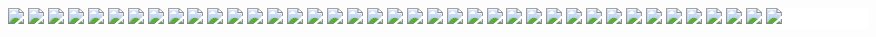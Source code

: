 ![](/portfolio/2011_09/fullsize/sightcorner-24.jpg)
![](/portfolio/2011_09/fullsize/sightcorner-25.jpg)
![](/portfolio/2011_09/fullsize/sightcorner-26.jpg)
![](/portfolio/2011_09/fullsize/sightcorner-27.jpg)
![](/portfolio/2011_09/fullsize/sightcorner-28.jpg)
![](/portfolio/2011_09/fullsize/sightcorner-29.jpg)
![](/portfolio/2011_09/fullsize/sightcorner-30.jpg)
![](/portfolio/2011_09/fullsize/sightcorner-31.jpg)
![](/portfolio/2011_09/fullsize/sightcorner-32.jpg)
![](/portfolio/2011_09/fullsize/sightcorner-33.jpg)
![](/portfolio/2011_09/fullsize/sightcorner-34.jpg)
![](/portfolio/2011_09/fullsize/sightcorner-35.jpg)
![](/portfolio/2011_09/fullsize/sightcorner-36.jpg)
![](/portfolio/2011_09/fullsize/sightcorner-37.jpg)
![](/portfolio/2011_09/fullsize/sightcorner-38.jpg)
![](/portfolio/2011_09/fullsize/sightcorner-39.jpg)
![](/portfolio/2011_09/fullsize/sightcorner-40.jpg)
![](/portfolio/2011_09/fullsize/sightcorner-41.jpg)
![](/portfolio/2011_09/fullsize/sightcorner-42.jpg)
![](/portfolio/2011_09/fullsize/sightcorner-43.jpg)
![](/portfolio/2011_09/fullsize/sightcorner-44.jpg)
![](/portfolio/2011_09/fullsize/sightcorner-45.jpg)
![](/portfolio/2011_09/fullsize/sightcorner-46.jpg)
![](/portfolio/2011_09/fullsize/sightcorner-47.jpg)
![](/portfolio/2011_09/fullsize/sightcorner-48.jpg)
![](/portfolio/2011_09/fullsize/sightcorner-49.jpg)
![](/portfolio/2011_09/fullsize/sightcorner-50.jpg)
![](/portfolio/2011_09/fullsize/sightcorner-51.jpg)
![](/portfolio/2011_09/fullsize/sightcorner-52.jpg)
![](/portfolio/2011_09/fullsize/sightcorner-53.jpg)
![](/portfolio/2011_09/fullsize/sightcorner-54.jpg)
![](/portfolio/2011_09/fullsize/sightcorner-55.jpg)
![](/portfolio/2011_09/fullsize/sightcorner-56.jpg)
![](/portfolio/2011_09/fullsize/sightcorner-57.jpg)
![](/portfolio/2011_09/fullsize/sightcorner-58.jpg)
![](/portfolio/2011_09/fullsize/sightcorner-59.jpg)
![](/portfolio/2011_09/fullsize/sightcorner-60.jpg)
![](/portfolio/2011_09/fullsize/sightcorner-61.jpg)
![](/portfolio/2011_09/fullsize/sightcorner-62.jpg)